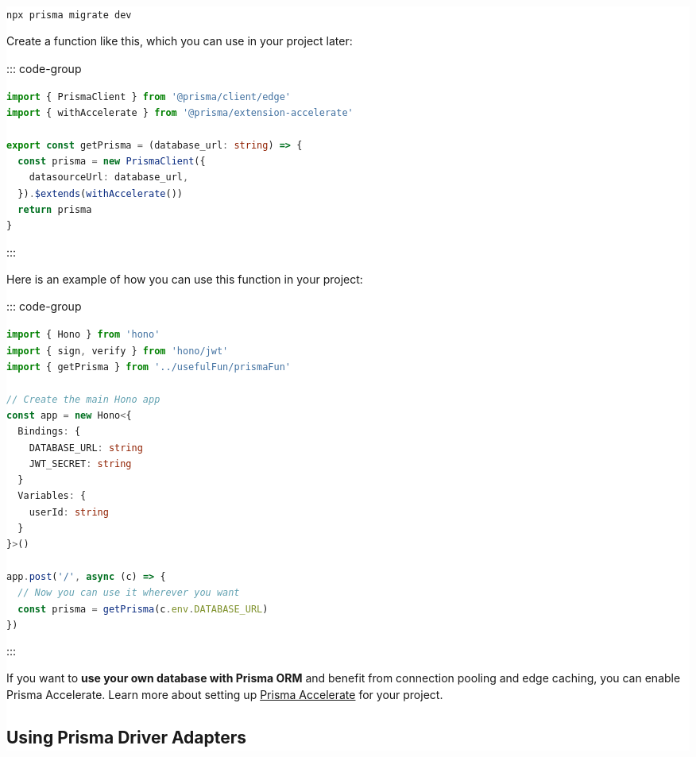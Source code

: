 ```bash
npx prisma migrate dev
```

Create a function like this, which you can use in your project later:

::: code-group

```ts [prismaFunction.ts]
import { PrismaClient } from '@prisma/client/edge'
import { withAccelerate } from '@prisma/extension-accelerate'

export const getPrisma = (database_url: string) => {
  const prisma = new PrismaClient({
    datasourceUrl: database_url,
  }).$extends(withAccelerate())
  return prisma
}
```

:::

Here is an example of how you can use this function in your project:

::: code-group

```ts [index.ts]
import { Hono } from 'hono'
import { sign, verify } from 'hono/jwt'
import { getPrisma } from '../usefulFun/prismaFun'

// Create the main Hono app
const app = new Hono<{
  Bindings: {
    DATABASE_URL: string
    JWT_SECRET: string
  }
  Variables: {
    userId: string
  }
}>()

app.post('/', async (c) => {
  // Now you can use it wherever you want
  const prisma = getPrisma(c.env.DATABASE_URL)
})
```

:::

If you want to **use your own database with Prisma ORM** and benefit from connection pooling and edge caching, you can enable Prisma Accelerate. Learn more about setting up [Prisma Accelerate](https://www.prisma.io/docs/accelerate/getting-started?utm_source=hono&utm_medium=website&utm_campaign=workers) for your project.

## Using Prisma Driver Adapters

